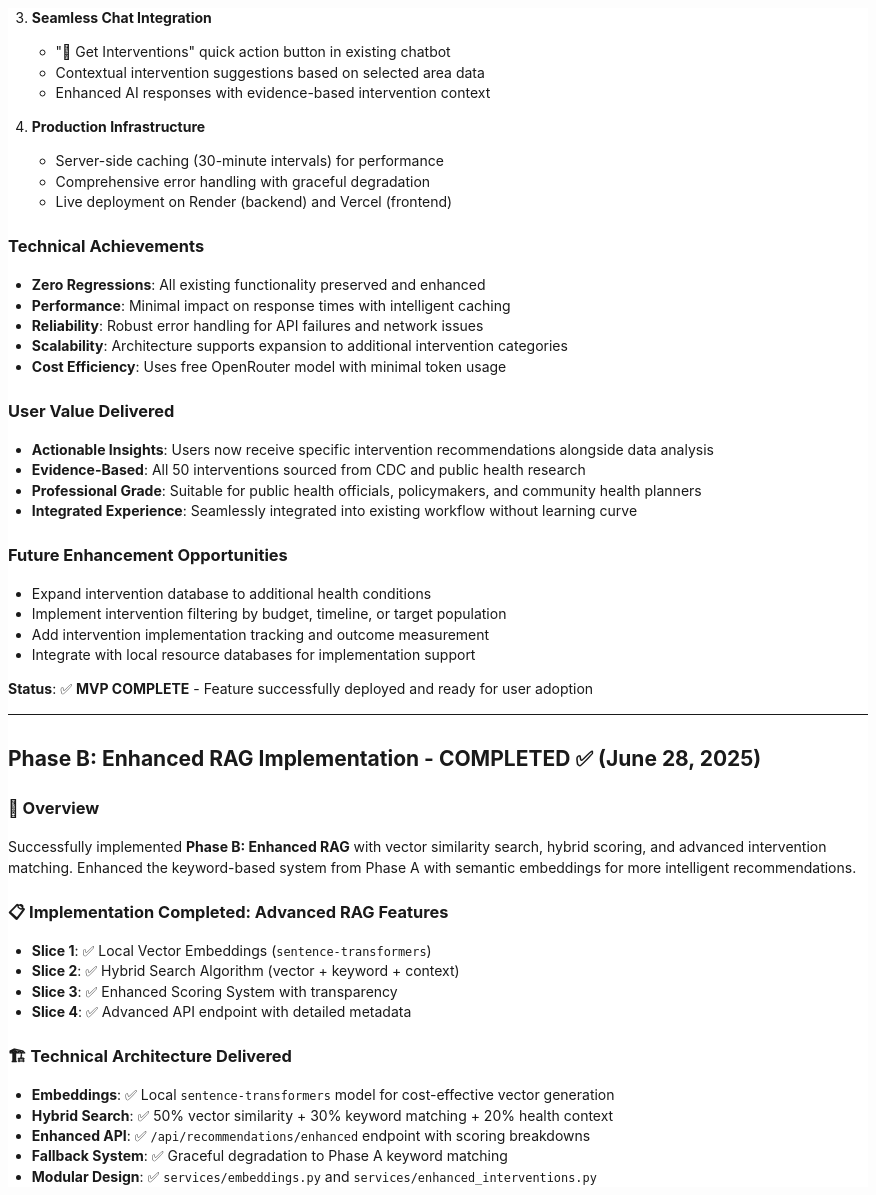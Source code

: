 3. **Seamless Chat Integration** 
   - "🎯 Get Interventions" quick action button in existing chatbot
   - Contextual intervention suggestions based on selected area data
   - Enhanced AI responses with evidence-based intervention context

4. **Production Infrastructure**
   - Server-side caching (30-minute intervals) for performance
   - Comprehensive error handling with graceful degradation
   - Live deployment on Render (backend) and Vercel (frontend)

### Technical Achievements
- **Zero Regressions**: All existing functionality preserved and enhanced
- **Performance**: Minimal impact on response times with intelligent caching
- **Reliability**: Robust error handling for API failures and network issues
- **Scalability**: Architecture supports expansion to additional intervention categories
- **Cost Efficiency**: Uses free OpenRouter model with minimal token usage

### User Value Delivered
- **Actionable Insights**: Users now receive specific intervention recommendations alongside data analysis
- **Evidence-Based**: All 50 interventions sourced from CDC and public health research
- **Professional Grade**: Suitable for public health officials, policymakers, and community health planners
- **Integrated Experience**: Seamlessly integrated into existing workflow without learning curve

### Future Enhancement Opportunities
- Expand intervention database to additional health conditions
- Implement intervention filtering by budget, timeline, or target population
- Add intervention implementation tracking and outcome measurement
- Integrate with local resource databases for implementation support

**Status**: ✅ **MVP COMPLETE** - Feature successfully deployed and ready for user adoption

---

## Phase B: Enhanced RAG Implementation - COMPLETED ✅ (June 28, 2025)

### 🎯 Overview
Successfully implemented **Phase B: Enhanced RAG** with vector similarity search, hybrid scoring, and advanced intervention matching. Enhanced the keyword-based system from Phase A with semantic embeddings for more intelligent recommendations.

### 📋 Implementation Completed: Advanced RAG Features
- **Slice 1**: ✅ Local Vector Embeddings (`sentence-transformers`)
- **Slice 2**: ✅ Hybrid Search Algorithm (vector + keyword + context)  
- **Slice 3**: ✅ Enhanced Scoring System with transparency
- **Slice 4**: ✅ Advanced API endpoint with detailed metadata

### 🏗️ Technical Architecture Delivered
- **Embeddings**: ✅ Local `sentence-transformers` model for cost-effective vector generation
- **Hybrid Search**: ✅ 50% vector similarity + 30% keyword matching + 20% health context
- **Enhanced API**: ✅ `/api/recommendations/enhanced` endpoint with scoring breakdowns
- **Fallback System**: ✅ Graceful degradation to Phase A keyword matching
- **Modular Design**: ✅ `services/embeddings.py` and `services/enhanced_interventions.py`
